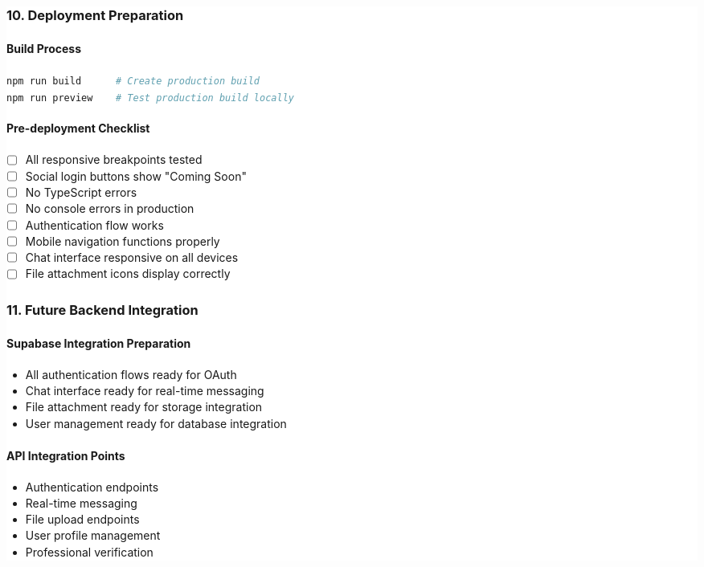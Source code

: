 ### 10. Deployment Preparation

#### Build Process
```bash
npm run build      # Create production build
npm run preview    # Test production build locally
```

#### Pre-deployment Checklist
- [ ] All responsive breakpoints tested
- [ ] Social login buttons show "Coming Soon"
- [ ] No TypeScript errors
- [ ] No console errors in production
- [ ] Authentication flow works
- [ ] Mobile navigation functions properly
- [ ] Chat interface responsive on all devices
- [ ] File attachment icons display correctly

### 11. Future Backend Integration

#### Supabase Integration Preparation
- All authentication flows ready for OAuth
- Chat interface ready for real-time messaging
- File attachment ready for storage integration
- User management ready for database integration

#### API Integration Points
- Authentication endpoints
- Real-time messaging
- File upload endpoints
- User profile management
- Professional verification
